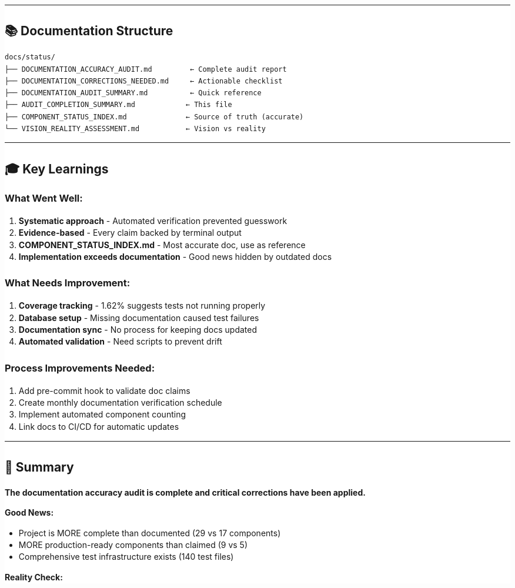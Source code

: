 
---

## 📚 Documentation Structure

```
docs/status/
├── DOCUMENTATION_ACCURACY_AUDIT.md         ← Complete audit report
├── DOCUMENTATION_CORRECTIONS_NEEDED.md     ← Actionable checklist
├── DOCUMENTATION_AUDIT_SUMMARY.md          ← Quick reference
├── AUDIT_COMPLETION_SUMMARY.md            ← This file
├── COMPONENT_STATUS_INDEX.md              ← Source of truth (accurate)
└── VISION_REALITY_ASSESSMENT.md           ← Vision vs reality
```

---

## 🎓 Key Learnings

### What Went Well:

1. **Systematic approach** - Automated verification prevented guesswork
2. **Evidence-based** - Every claim backed by terminal output
3. **COMPONENT_STATUS_INDEX.md** - Most accurate doc, use as reference
4. **Implementation exceeds documentation** - Good news hidden by outdated docs

### What Needs Improvement:

1. **Coverage tracking** - 1.62% suggests tests not running properly
2. **Database setup** - Missing documentation caused test failures
3. **Documentation sync** - No process for keeping docs updated
4. **Automated validation** - Need scripts to prevent drift

### Process Improvements Needed:

1. Add pre-commit hook to validate doc claims
2. Create monthly documentation verification schedule
3. Implement automated component counting
4. Link docs to CI/CD for automatic updates

---

## 💬 Summary

**The documentation accuracy audit is complete and critical corrections have been applied.**

**Good News:**

- Project is MORE complete than documented (29 vs 17 components)
- MORE production-ready components than claimed (9 vs 5)
- Comprehensive test infrastructure exists (140 test files)

**Reality Check:**
